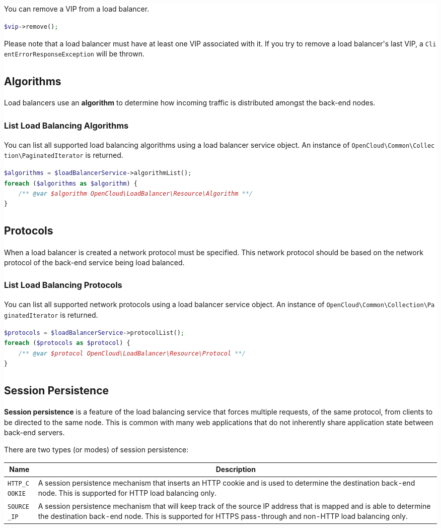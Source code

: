 You can remove a VIP from a load balancer.

```php
$vip->remove();
```

Please note that a load balancer must have at least one VIP associated with it. If you try to remove a load balancer's last VIP, a `ClientErrorResponseException` will be thrown.

## Algorithms

Load balancers use an **algorithm** to determine how incoming traffic is distributed amongst the back-end nodes.

### List Load Balancing Algorithms

You can list all supported load balancing algorithms using a load balancer service object. An instance of `OpenCloud\Common\Collection\PaginatedIterator` is returned.

```php
$algorithms = $loadBalancerService->algorithmList();
foreach ($algorithms as $algorithm) {
	/** @var $algorithm OpenCloud\LoadBalancer\Resource\Algorithm **/
}
```

## Protocols

When a load balancer is created a network protocol must be specified. This network protocol should be based on the network protocol of the back-end service being load balanced.

### List Load Balancing Protocols

You can list all supported network protocols using a load balancer service object. An instance of `OpenCloud\Common\Collection\PaginatedIterator` is returned.

```php
$protocols = $loadBalancerService->protocolList();
foreach ($protocols as $protocol) {
	/** @var $protocol OpenCloud\LoadBalancer\Resource\Protocol **/
}
```

## Session Persistence

**Session persistence** is a feature of the load balancing service that forces multiple requests, of the same protocol, from clients to be directed to the same node. This is common with many web applications that do not inherently share application state between back-end servers.

There are two types (or modes) of session persistence:

| Name | Description |
| -------- | --------------- |
| `HTTP_COOKIE` |  A session persistence mechanism that inserts an HTTP cookie and is used to determine the destination back-end node. This is supported for HTTP load balancing only. |
| `SOURCE_IP` |  A session persistence mechanism that will keep track of the source IP address that is mapped and is able to determine the destination back-end node. This is supported for HTTPS pass-through and non-HTTP load balancing only. |
